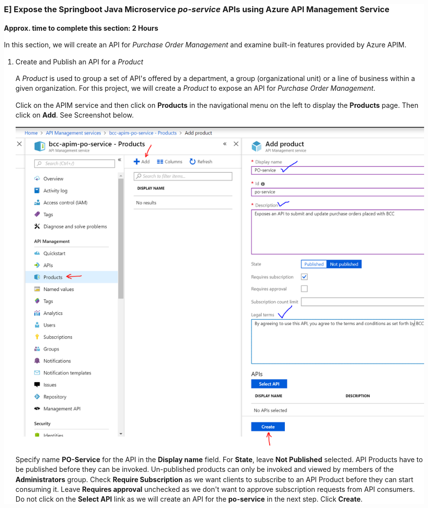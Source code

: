 ### E] Expose the Springboot Java Microservice *po-service* APIs using Azure API Management Service
**Approx. time to complete this section: 2 Hours**

In this section, we will create an API for *Purchase Order Management* and examine built-in features provided by Azure APIM.

1. Create and Publish an API for a *Product*

   A *Product* is used to group a set of API's offered by a department, a group (organizational unit) or a line of business within a given organization.  For this project, we will create a *Product* to expose an API for *Purchase Order Management*.
   
   Click on the APIM service and then click on **Products** in the navigational menu on the left to display the **Products** page.  Then click on **Add**.  See Screenshot below.

   ![alt tag](./images/D-01.PNG)

   Specify name **PO-Service** for the API in the **Display name** field.  For **State**, leave **Not Published** selected.  API Products have to be published before they can be invoked.  Un-published products can only be invoked and viewed by members of the **Administrators** group.  Check **Require Subscription** as we want clients to subscribe to an API Product before they can start consuming it.  Leave **Requires approval** unchecked as we don't want to approve subscription requests from API consumers.  Do not click on the **Select API** link as we will create an API for the **po-service** in the next step.  Click **Create**.
